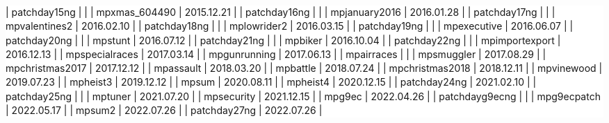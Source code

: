 | patchday15ng |  |
| mpxmas_604490 | 2015.12.21 |
| patchday16ng |  |
| mpjanuary2016 | 2016.01.28 |
| patchday17ng |  |
| mpvalentines2 | 2016.02.10 |
| patchday18ng |  |
| mplowrider2 | 2016.03.15 |
| patchday19ng |  |
| mpexecutive | 2016.06.07 |
| patchday20ng |  |
| mpstunt | 2016.07.12 |
| patchday21ng |  |
| mpbiker | 2016.10.04 |
| patchday22ng |  |
| mpimportexport | 2016.12.13 |
| mpspecialraces | 2017.03.14 |
| mpgunrunning | 2017.06.13 |
| mpairraces | |
| mpsmuggler | 2017.08.29 |
| mpchristmas2017 | 2017.12.12 |
| mpassault | 2018.03.20 |
| mpbattle | 2018.07.24 |
| mpchristmas2018 | 2018.12.11 |
| mpvinewood | 2019.07.23 |
| mpheist3 | 2019.12.12 |
| mpsum | 2020.08.11 |
| mpheist4 | 2020.12.15 |
| patchday24ng | 2021.02.10 |
| patchday25ng | |
| mptuner | 2021.07.20 |
| mpsecurity | 2021.12.15 |
| mpg9ec | 2022.04.26 |
| patchdayg9ecng | |
| mpg9ecpatch | 2022.05.17 |
| mpsum2 | 2022.07.26 |
| patchday27ng | 2022.07.26 |
